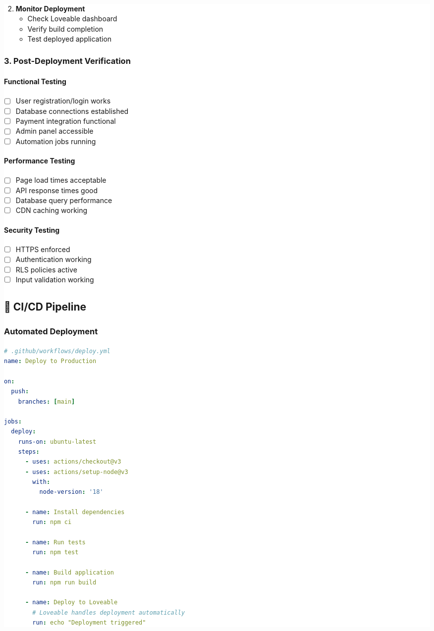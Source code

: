 2. **Monitor Deployment**
   - Check Loveable dashboard
   - Verify build completion
   - Test deployed application

### 3. Post-Deployment Verification

#### Functional Testing
- [ ] User registration/login works
- [ ] Database connections established
- [ ] Payment integration functional
- [ ] Admin panel accessible
- [ ] Automation jobs running

#### Performance Testing
- [ ] Page load times acceptable
- [ ] API response times good
- [ ] Database query performance
- [ ] CDN caching working

#### Security Testing
- [ ] HTTPS enforced
- [ ] Authentication working
- [ ] RLS policies active
- [ ] Input validation working

## 🔄 CI/CD Pipeline

### Automated Deployment
```yaml
# .github/workflows/deploy.yml
name: Deploy to Production

on:
  push:
    branches: [main]

jobs:
  deploy:
    runs-on: ubuntu-latest
    steps:
      - uses: actions/checkout@v3
      - uses: actions/setup-node@v3
        with:
          node-version: '18'
      
      - name: Install dependencies
        run: npm ci
      
      - name: Run tests
        run: npm test
      
      - name: Build application
        run: npm run build
      
      - name: Deploy to Loveable
        # Loveable handles deployment automatically
        run: echo "Deployment triggered"
```

